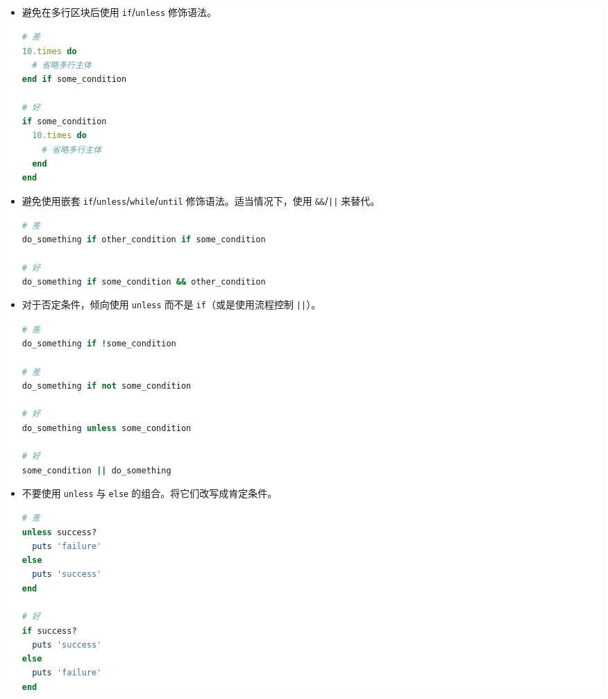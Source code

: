 * 避免在多行区块后使用 `if`/`unless` 修饰语法。


  ```Ruby
  # 差
  10.times do
    # 省略多行主体
  end if some_condition

  # 好
  if some_condition
    10.times do
      # 省略多行主体
    end
  end
  ```

* 避免使用嵌套 `if`/`unless`/`while`/`until` 修饰语法。适当情况下，使用 `&&`/`||` 来替代。


  ```Ruby
  # 差
  do_something if other_condition if some_condition

  # 好
  do_something if some_condition && other_condition
  ```

* 对于否定条件，倾向使用 `unless` 而不是 `if`（或是使用流程控制 `||`）。


  ```Ruby
  # 差
  do_something if !some_condition

  # 差
  do_something if not some_condition

  # 好
  do_something unless some_condition

  # 好
  some_condition || do_something
  ```

* 不要使用 `unless` 与 `else` 的组合。将它们改写成肯定条件。


  ```Ruby
  # 差
  unless success?
    puts 'failure'
  else
    puts 'success'
  end

  # 好
  if success?
    puts 'success'
  else
    puts 'failure'
  end
  ```
